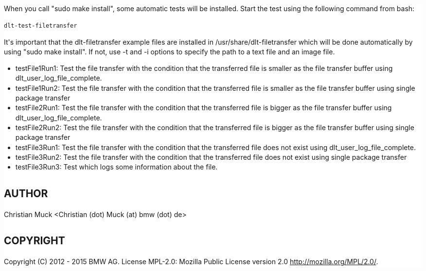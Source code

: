 When you call "sudo make install", some automatic tests will be installed. Start
the test using the following command from bash:

` dlt-test-filetransfer `

It's important that the dlt-filetransfer example files are installed in
/usr/share/dlt-filetransfer which will be done automatically by using
"sudo make install". If not, use -t and -i options to specify the path to a text
file and an image file.

- testFile1Run1: Test the file transfer with the condition that the transferred file is smaller as the file transfer buffer using dlt\_user\_log\_file\_complete.
- testFile1Run2: Test the file transfer with the condition that the transferred file is smaller as the file transfer buffer using single package transfer
- testFile2Run1: Test the file transfer with the condition that the transferred file is bigger as the file transfer buffer using dlt\_user\_log\_file\_complete.
- testFile2Run2: Test the file transfer with the condition that the transferred file is bigger as the file transfer buffer using single package transfer
- testFile3Run1: Test the file transfer with the condition that the transferred file does not exist using dlt\_user\_log\_file\_complete.
- testFile3Run2: Test the file transfer with the condition that the transferred file does not exist using single package transfer
- testFile3Run3: Test which logs some information about the file.

## AUTHOR

Christian Muck <Christian (dot) Muck (at) bmw (dot) de>

## COPYRIGHT

Copyright (C) 2012 - 2015 BMW AG. License MPL-2.0: Mozilla Public License version 2.0 <http://mozilla.org/MPL/2.0/>.
